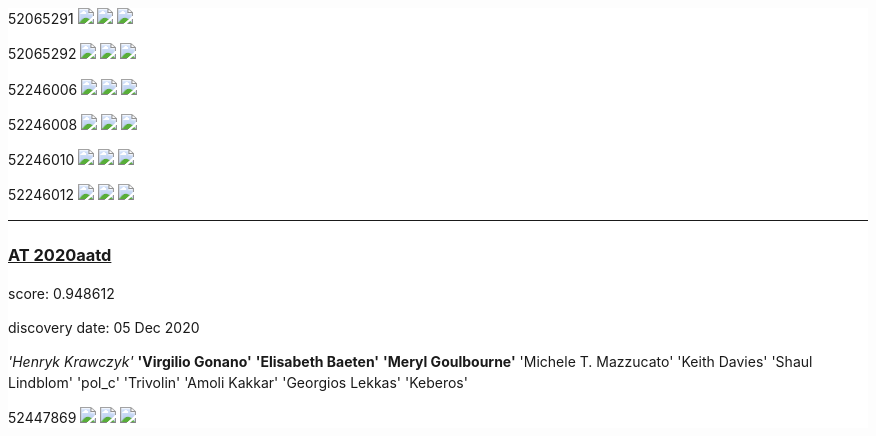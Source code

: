 52065291
<img src="https://panoptes-uploads.zooniverse.org/subject_location/398b373b-2e19-44c7-a8f7-1e4077d50511.jpeg" width="200"/>
<img src="https://panoptes-uploads.zooniverse.org/subject_location/97a1b6c9-65c8-463d-bfb4-9a4ea1512d56.jpeg" width="200"/>
<img src="https://panoptes-uploads.zooniverse.org/subject_location/6a362321-ca15-406f-bef5-ea22b43603dd.jpeg" width="200"/>

52065292
<img src="https://panoptes-uploads.zooniverse.org/subject_location/59e51d8b-cba5-4702-8782-cb4ceca1710e.jpeg" width="200"/>
<img src="https://panoptes-uploads.zooniverse.org/subject_location/94f98fdf-2383-4ac8-a33e-1ac9c4c8678c.jpeg" width="200"/>
<img src="https://panoptes-uploads.zooniverse.org/subject_location/ced4bbf7-d692-48eb-9c6a-1a2a56e6274d.jpeg" width="200"/>

52246006
<img src="https://panoptes-uploads.zooniverse.org/subject_location/f0bed642-b9b5-4282-b465-c22e89e839e4.jpeg" width="200"/>
<img src="https://panoptes-uploads.zooniverse.org/subject_location/6713c903-d2f1-44e6-8420-87945d080a77.jpeg" width="200"/>
<img src="https://panoptes-uploads.zooniverse.org/subject_location/87ca7b8a-f918-4502-84ca-84e965982043.jpeg" width="200"/>

52246008
<img src="https://panoptes-uploads.zooniverse.org/subject_location/b0095ab1-89e7-4b90-bbf5-ca9d6b026ee6.jpeg" width="200"/>
<img src="https://panoptes-uploads.zooniverse.org/subject_location/2e84bf63-11f9-4777-8b1d-c2532bbdd0f3.jpeg" width="200"/>
<img src="https://panoptes-uploads.zooniverse.org/subject_location/ab2ca10a-a5b1-42e4-9153-1a8de6e190d5.jpeg" width="200"/>

52246010
<img src="https://panoptes-uploads.zooniverse.org/subject_location/58938925-5fae-4607-b1f8-a478b1b6d93c.jpeg" width="200"/>
<img src="https://panoptes-uploads.zooniverse.org/subject_location/a858a738-40f3-4a5c-ab1a-b1d8ce8ce965.jpeg" width="200"/>
<img src="https://panoptes-uploads.zooniverse.org/subject_location/87d8296e-47da-4efb-801d-4e874a83b351.jpeg" width="200"/>

52246012
<img src="https://panoptes-uploads.zooniverse.org/subject_location/c889f9d2-a492-4987-819b-bb516fdac5a7.jpeg" width="200"/>
<img src="https://panoptes-uploads.zooniverse.org/subject_location/1046ee23-b76e-488e-8fbe-2bcc2431b437.jpeg" width="200"/>
<img src="https://panoptes-uploads.zooniverse.org/subject_location/f1cb439e-92e5-405d-b1e9-9ac20711001f.jpeg" width="200"/>




----------
### [AT 2020aatd](https://wis-tns.weizmann.ac.il/object/2020aatd)
score: 0.948612

discovery date: 05 Dec 2020

*'Henryk Krawczyk'* **'Virgilio Gonano'** **'Elisabeth Baeten'** **'Meryl Goulbourne'** 'Michele T. Mazzucato' 'Keith Davies' 'Shaul Lindblom' 'pol_c' 'Trivolin' 'Amoli Kakkar' 'Georgios Lekkas' 'Keberos' 

52447869
<img src="https://panoptes-uploads.zooniverse.org/subject_location/e05ed8ac-3a12-46e5-a263-a36f955418a0.jpeg" width="200"/>
<img src="https://panoptes-uploads.zooniverse.org/subject_location/09df952f-0f66-4fc9-8fa6-22d6689ad7d4.jpeg" width="200"/>
<img src="https://panoptes-uploads.zooniverse.org/subject_location/3e5e4476-9a91-47cd-8132-14301e36f034.jpeg" width="200"/>
